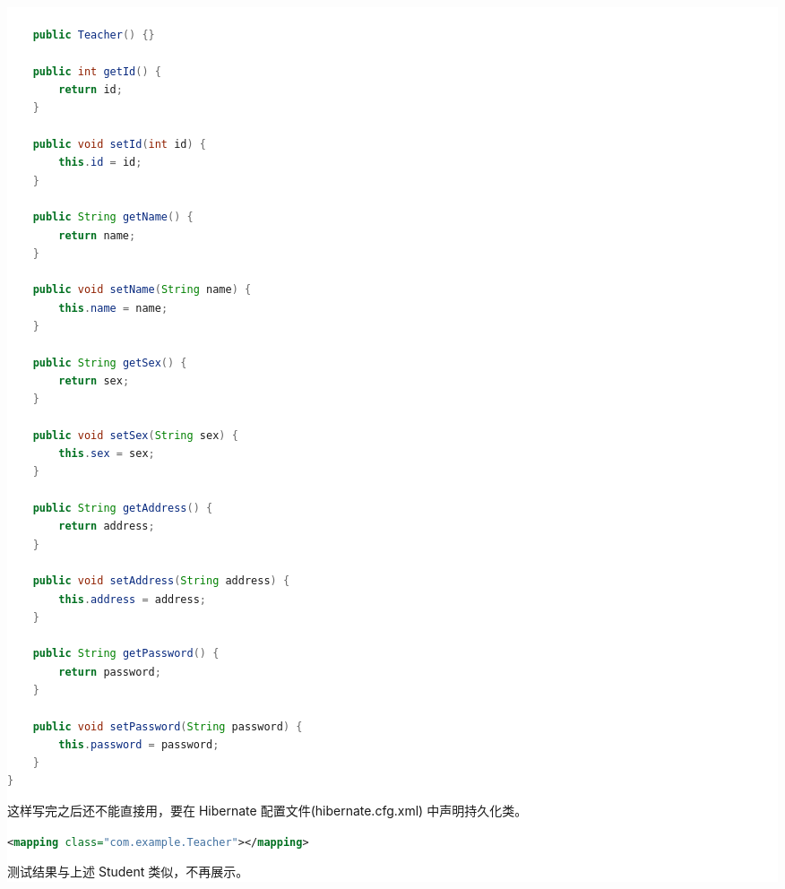 ```java

    public Teacher() {}

    public int getId() {
        return id;
    }

    public void setId(int id) {
        this.id = id;
    }

    public String getName() {
        return name;
    }

    public void setName(String name) {
        this.name = name;
    }

    public String getSex() {
        return sex;
    }

    public void setSex(String sex) {
        this.sex = sex;
    }

    public String getAddress() {
        return address;
    }

    public void setAddress(String address) {
        this.address = address;
    }

    public String getPassword() {
        return password;
    }

    public void setPassword(String password) {
        this.password = password;
    }
}
```

这样写完之后还不能直接用，要在 Hibernate 配置文件(hibernate.cfg.xml) 中声明持久化类。

```xml
<mapping class="com.example.Teacher"></mapping>
```

测试结果与上述 Student 类似，不再展示。
